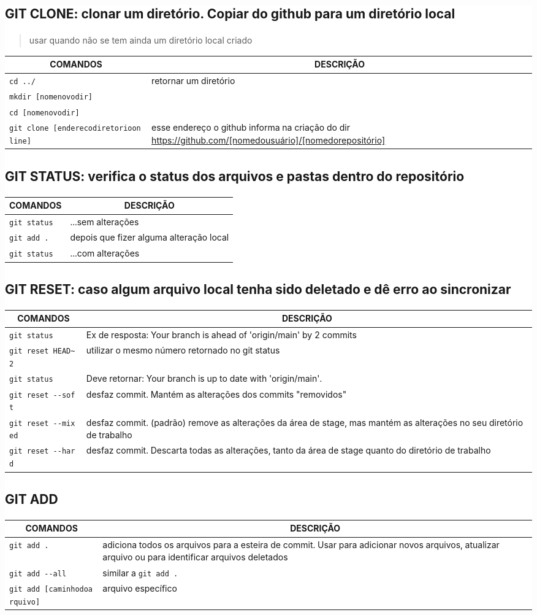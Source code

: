 ## GIT CLONE: clonar um diretório. Copiar do github para um diretório local
> usar quando não se tem ainda um diretório local criado

| COMANDOS | DESCRIÇÃO |
|--|--|
| `cd ../` | retornar um diretório |
| `mkdir [nomenovodir]` |  |
| `cd [nomenovodir]` |  |
| `git clone [enderecodiretorioonline]` | esse endereço o github informa na criação do dir https://github.com/[nomedousuário]/[nomedorepositório] |

## GIT STATUS: verifica o status dos arquivos e pastas dentro do repositório

| COMANDOS | DESCRIÇÃO |
|--|--|
| `git status` | ...sem alterações |
| `git add .` | depois que fizer alguma alteração local |
| `git status` | ...com alterações |

## GIT RESET: caso algum arquivo local tenha sido deletado e dê erro ao sincronizar

| COMANDOS | DESCRIÇÃO |
|--|--|
| `git status` | Ex de resposta: Your branch is ahead of 'origin/main' by 2 commits |
| `git reset HEAD~2` | utilizar o mesmo número retornado no git status |
| `git status` | Deve retornar: Your branch is up to date with 'origin/main'. |
| `git reset --soft` | desfaz commit. Mantém as alterações dos commits "removidos" |
| `git reset --mixed` | desfaz commit. (padrão) remove as alterações da área de stage, mas mantém as alterações no seu diretório de trabalho |
| `git reset --hard` | desfaz commit. Descarta todas as alterações, tanto da área de stage quanto do diretório de trabalho |

## GIT ADD

| COMANDOS | DESCRIÇÃO |
|--|--|
| `git add .` | adiciona todos os arquivos para a esteira de commit. Usar para adicionar novos arquivos, atualizar arquivo ou para identificar arquivos deletados |
| `git add --all` | similar a `git add .`|
| `git add [caminhodoarquivo]` | arquivo específico |
 